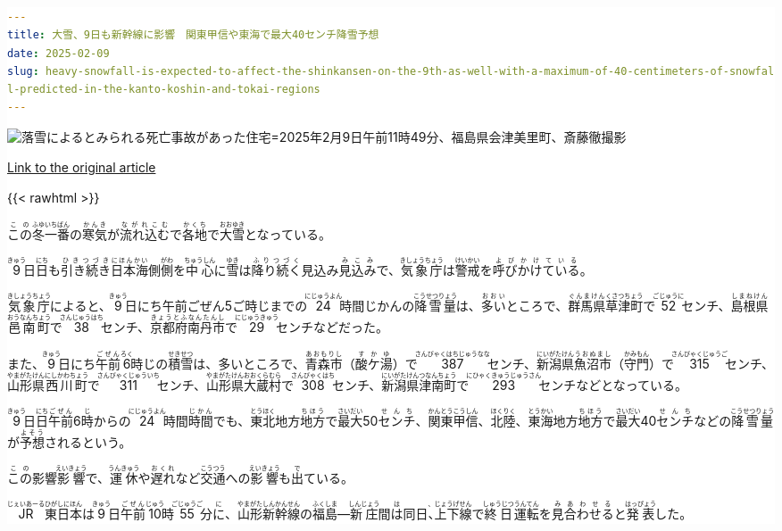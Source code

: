 ```yaml
---
title: 大雪、9日も新幹線に影響　関東甲信や東海で最大40センチ降雪予想
date: 2025-02-09
slug: heavy-snowfall-is-expected-to-affect-the-shinkansen-on-the-9th-as-well-with-a-maximum-of-40-centimeters-of-snowfall-predicted-in-the-kanto-koshin-and-tokai-regions
---
```


![落雪によるとみられる死亡事故があった住宅=2025年2月9日午前11時49分、福島県会津美里町、斎藤徹撮影](https://www.asahicom.jp/imgopt/img/4a7e562161/comm_L/AS20250209001204.jpg "落雪によるとみられる死亡事故があった住宅=2025年2月9日午前11時49分、福島県会津美里町、斎藤徹撮影")

[Link to the original article](https://asahi.com/articles/AST287KPVT28UHMC001M.html?iref=comtop_7_02)

{{< rawhtml >}}
<p><ruby>この<rt>この</rt></ruby><ruby>冬<rt>ふゆ</rt></ruby><ruby>一<rt>いち</rt></ruby><ruby>番<rt>ばん</rt></ruby>の<ruby>寒気<rt>かんき</rt></ruby>が<ruby>流れ込む<rt>ながれこむ</rt></ruby>で<ruby>各地<rt>かくち</rt></ruby>で<ruby>大雪<rt>おおゆき</rt></ruby>となっている。</p>

<p><ruby>9<rt>きゅう</rt></ruby>日<ruby>日<rt>にち</rt></ruby>も<ruby>引き続き<rt>ひきつづき</rt></ruby><ruby>日本海<rt>にほんかい</rt></ruby>側<ruby>側<rt>がわ</rt></ruby>を<ruby>中心<rt>ちゅうしん</rt></ruby>に<ruby>雪<rt>ゆき</rt></ruby>は<ruby>降り続く<rt>ふりつづく</rt></ruby>見込み<ruby>見込み<rt>みこみ</rt></ruby>で、<ruby>気象庁<rt>きしょうちょう</rt></ruby>は<ruby>警戒<rt>けいかい</rt></ruby>を<ruby>呼びかけている<rt>よびかけている</rt></ruby>。</p>

<p><ruby>気象庁<rt>きしょうちょう</rt></ruby>によると、<ruby>9<rt>きゅう</rt></ruby>日<ruby>にち</rt>午前<ruby>ごぜん</rt>5<ruby>ご</rt>時<ruby>じ</rt>までの<ruby>24<rt>にじゅうよん</rt></ruby>時間<ruby>じかん</rt>の<ruby>降雪量<rt>こうせつりょう</rt></ruby>は、<ruby>多い<rt>おおい</rt></ruby>ところで、<ruby>群馬県<rt>ぐんまけん</rt></ruby><ruby>草津町<rt>くさつちょう</rt></ruby>で<ruby>52<rt>ごじゅうに</rt></ruby>センチ、<ruby>島根県<rt>しまねけん</rt></ruby><ruby>邑南町<rt>おうなんちょう</rt></ruby>で<ruby>38<rt>さんじゅうはち</rt></ruby>センチ、<ruby>京都府<rt>きょうとふ</rt></ruby><ruby>南丹市<rt>なんたんし</rt></ruby>で<ruby>29<rt>にじゅうきゅう</rt></ruby>センチなどだった。</p>

<p>また、<ruby>9<rt>きゅう</rt></ruby>日<ruby>にち</rt></ruby><ruby>午前<rt>ごぜん</rt></ruby><ruby>6<rt>ろく</rt></ruby>時<ruby>じ</rt></ruby>の<ruby>積雪<rt>せきせつ</rt></ruby>は、多いところで、<ruby>青森市<rt>あおもりし</rt></ruby>（<ruby>酸ケ湯<rt>すかゆ</rt></ruby>）で<ruby>387<rt>さんびゃくはちじゅうなな</rt></ruby>センチ、<ruby>新潟県<rt>にいがたけん</rt></ruby><ruby>魚沼市<rt>うおぬまし</rt></ruby>（<ruby>守門<rt>かみもん</rt></ruby>）で<ruby>315<rt>さんびゃくじゅうご</rt></ruby>センチ、<ruby>山形県<rt>やまがたけん</rt></ruby><ruby>西川町<rt>にしかわちょう</rt></ruby>で<ruby>311<rt>さんびゃくじゅういち</rt></ruby>センチ、<ruby>山形県<rt>やまがたけん</rt></ruby><ruby>大蔵村<rt>おおくらむら</rt></ruby>で<ruby>308<rt>さんびゃくはち</rt></ruby>センチ、<ruby>新潟県<rt>にいがたけん</rt></ruby><ruby>津南町<rt>つなんちょう</rt></ruby>で<ruby>293<rt>にひゃくきゅうじゅうさん</rt></ruby>センチなどとなっている。</p>

<p><ruby>9<rt>きゅう</rt></ruby>日<ruby>日<rt>にち</rt></ruby><ruby>午前<rt>ごぜん</rt></ruby>6<ruby>時<rt>じ</rt></ruby>からの<ruby>24<rt>にじゅうよん</rt></ruby>時間<ruby>時間<rt>じかん</rt></ruby>でも、<ruby>東北<rt>とうほく</rt></ruby>地方<ruby>地方<rt>ちほう</rt></ruby>で<ruby>最大<rt>さいだい</rt></ruby>50<ruby>センチ<rt>せんち</rt></ruby>、<ruby>関東<rt>かんとう</rt></ruby><ruby>甲信<rt>こうしん</rt></ruby>、<ruby>北陸<rt>ほくりく</rt></ruby>、<ruby>東海<rt>とうかい</rt></ruby>地方<ruby>地方<rt>ちほう</rt></ruby>で<ruby>最大<rt>さいだい</rt></ruby>40<ruby>センチ<rt>せんち</rt></ruby>などの<ruby>降雪量<rt>こうせつりょう</rt></ruby>が<ruby>予想<rt>よそう</rt></ruby>されるという。</p>

<p><ruby>この<rt>この</rt></ruby>影響<ruby>影響<rt>えいきょう</rt></ruby>で、<ruby>運休<rt>うんきゅう</rt></ruby>や<ruby>遅れ<rt>おくれ</rt></ruby>など<ruby>交通<rt>こうつう</rt></ruby>への<ruby>影響<rt>えいきょう</rt></ruby>も<ruby>出<rt>で</rt></ruby>ている。</p>

<p><ruby>JR<rt>じぇいあーる</rt></ruby><ruby>東日本<rt>ひがしにほん</rt></ruby>は<ruby>9<rt>きゅう</rt></ruby>日<ruby>午前<rt>ごぜん</rt></ruby><ruby>10<rt>じゅう</rt></ruby>時<ruby>55<rt>ごじゅうご</rt></ruby>分<ruby>に<rt>に</rt></ruby>、<ruby>山形新幹線<rt>やまがたしんかんせん</rt></ruby>の<ruby>福島<rt>ふくしま</rt></ruby>―<ruby>新庄<rt>しんじょう</rt></ruby>間<ruby>は<rt>は</rt></ruby>同日<ruby>、<rt>、</rt></ruby><ruby>上下線<rt>じょうげせん</rt></ruby>で<ruby>終日<rt>しゅうじつ</rt></ruby><ruby>運転<rt>うんてん</rt></ruby>を<ruby>見合わせる<rt>みあわせる</rt></ruby>と<ruby>発表<rt>はっぴょう</rt></ruby>した。</p>
